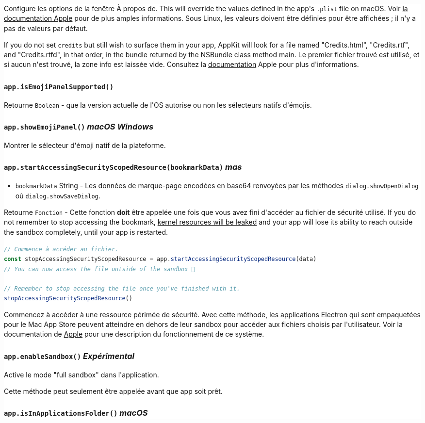 Configure les options de la fenêtre À propos de. This will override the values defined in the app's `.plist` file on macOS. Voir [la documentation Apple][about-panel-options] pour de plus amples informations. Sous Linux, les valeurs doivent être définies pour être affichées ; il n'y a pas de valeurs par défaut.

If you do not set `credits` but still wish to surface them in your app, AppKit will look for a file named "Credits.html", "Credits.rtf", and "Credits.rtfd", in that order, in the bundle returned by the NSBundle class method main. Le premier fichier trouvé est utilisé, et si aucun n'est trouvé, la zone info est laissée vide. Consultez la [documentation](https://developer.apple.com/documentation/appkit/nsaboutpaneloptioncredits?language=objc) Apple pour plus d'informations.

### `app.isEmojiPanelSupported()`

Retourne `Boolean` - que la version actuelle de l'OS autorise ou non les sélecteurs natifs d'émojis.

### `app.showEmojiPanel()` _macOS_ _Windows_

Montrer le sélecteur d'émoji natif de la plateforme.

### `app.startAccessingSecurityScopedResource(bookmarkData)` _mas_

* `bookmarkData` String - Les données de marque-page encodées en base64 renvoyées par les méthodes `dialog.showOpenDialog` où `dialog.showSaveDialog`.

Retourne `Fonction` - Cette fonction **doit** être appelée une fois que vous avez fini d'accéder au fichier de sécurité utilisé. If you do not remember to stop accessing the bookmark, [kernel resources will be leaked](https://developer.apple.com/reference/foundation/nsurl/1417051-startaccessingsecurityscopedreso?language=objc) and your app will lose its ability to reach outside the sandbox completely, until your app is restarted.

```js
// Commence à accéder au fichier.
const stopAccessingSecurityScopedResource = app.startAccessingSecurityScopedResource(data)
// You can now access the file outside of the sandbox 🎉

// Remember to stop accessing the file once you've finished with it.
stopAccessingSecurityScopedResource()
```

Commencez à accéder à une ressource périmée de sécurité. Avec cette méthode, les applications Electron qui sont empaquetées pour le Mac App Store peuvent atteindre en dehors de leur sandbox pour accéder aux fichiers choisis par l'utilisateur. Voir la documentation de [Apple](https://developer.apple.com/library/content/documentation/Security/Conceptual/AppSandboxDesignGuide/AppSandboxInDepth/AppSandboxInDepth.html#//apple_ref/doc/uid/TP40011183-CH3-SW16) pour une description du fonctionnement de ce système.

### `app.enableSandbox()` _Expérimental_

Active le mode "full sandbox" dans l'application.

Cette méthode peut seulement être appelée avant que app soit prêt.

### `app.isInApplicationsFolder()` _macOS_


[tasks]: https://msdn.microsoft.com/en-us/library/windows/desktop/dd378460(v=vs.85).aspx#tasks
[app-user-model-id]: https://msdn.microsoft.com/en-us/library/windows/desktop/dd378459(v=vs.85).aspx
[electron-forge]: https://www.electronforge.io/
[electron-packager]: https://github.com/electron/electron-packager
[CFBundleURLTypes]: https://developer.apple.com/library/ios/documentation/General/Reference/InfoPlistKeyReference/Articles/CoreFoundationKeys.html#//apple_ref/doc/uid/TP40009249-102207-TPXREF115
[LSCopyDefaultHandlerForURLScheme]: https://developer.apple.com/library/mac/documentation/Carbon/Reference/LaunchServicesReference/#//apple_ref/c/func/LSCopyDefaultHandlerForURLScheme
[handoff]: https://developer.apple.com/library/ios/documentation/UserExperience/Conceptual/Handoff/HandoffFundamentals/HandoffFundamentals.html
[handoff]: https://developer.apple.com/library/ios/documentation/UserExperience/Conceptual/Handoff/HandoffFundamentals/HandoffFundamentals.html
[activity-type]: https://developer.apple.com/library/ios/documentation/Foundation/Reference/NSUserActivity_Class/index.html#//apple_ref/occ/instp/NSUserActivity/activityType
[unity-requirement]: ../tutorial/desktop-environment-integration.md#unity-launcher
[unity-requirement]: ../tutorial/desktop-environment-integration.md#unity-launcher
[mas-builds]: ../tutorial/mac-app-store-submission-guide.md
[Squirrel-Windows]: https://github.com/Squirrel/Squirrel.Windows
[JumpListBeginListMSDN]: https://msdn.microsoft.com/en-us/library/windows/desktop/dd378398(v=vs.85).aspx
[about-panel-options]: https://developer.apple.com/reference/appkit/nsapplication/1428479-orderfrontstandardaboutpanelwith?language=objc
